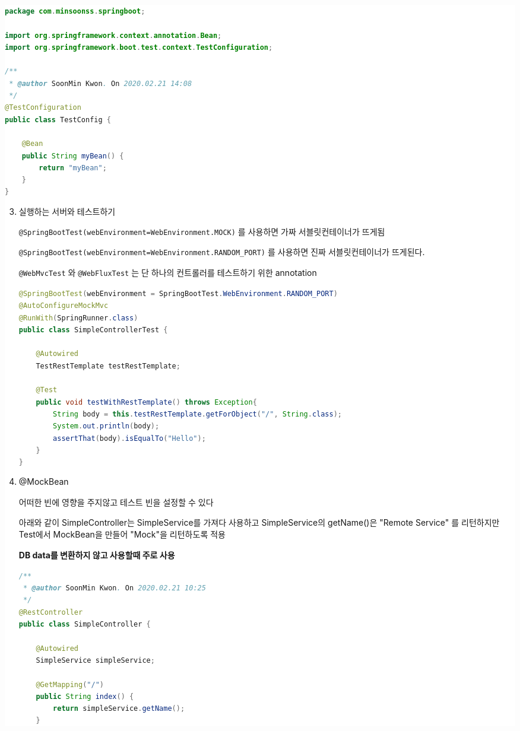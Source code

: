    ```java
   package com.minsoonss.springboot;
   
   import org.springframework.context.annotation.Bean;
   import org.springframework.boot.test.context.TestConfiguration;
   
   /**
    * @author SoonMin Kwon. On 2020.02.21 14:08
    */
   @TestConfiguration
   public class TestConfig {
       
       @Bean
       public String myBean() {
           return "myBean";
       }
   }
   
   ```

3. 실행하는 서버와 테스트하기

   `@SpringBootTest(webEnvironment=WebEnvironment.MOCK)` 를 사용하면 가짜 서블릿컨테이너가 뜨게됨

   `@SpringBootTest(webEnvironment=WebEnvironment.RANDOM_PORT)`  를 사용하면 진짜 서블릿컨테이너가 뜨게된다.

   `@WebMvcTest` 와 `@WebFluxTest` 는 단 하나의 컨트롤러를 테스트하기 위한 annotation

   ```java
   @SpringBootTest(webEnvironment = SpringBootTest.WebEnvironment.RANDOM_PORT)
   @AutoConfigureMockMvc
   @RunWith(SpringRunner.class)
   public class SimpleControllerTest {
       
       @Autowired
       TestRestTemplate testRestTemplate;
       
       @Test
       public void testWithRestTemplate() throws Exception{
           String body = this.testRestTemplate.getForObject("/", String.class);
           System.out.println(body);
           assertThat(body).isEqualTo("Hello");
       }
   }
   ```

4. @MockBean

   어떠한 빈에 영향을 주지않고 테스트 빈을 설정할 수 있다

   아래와 같이 SimpleController는 SimpleService를 가져다 사용하고 SimpleService의 getName()은 "Remote Service" 를 리턴하지만 Test에서 MockBean을 만들어 "Mock"을 리턴하도록 적용

   **DB data를 변환하지 않고 사용할때 주로 사용**

   ```java
   /**
    * @author SoonMin Kwon. On 2020.02.21 10:25
    */
   @RestController
   public class SimpleController {
   
       @Autowired
       SimpleService simpleService;
   
       @GetMapping("/")
       public String index() {
           return simpleService.getName();
       }
   ```